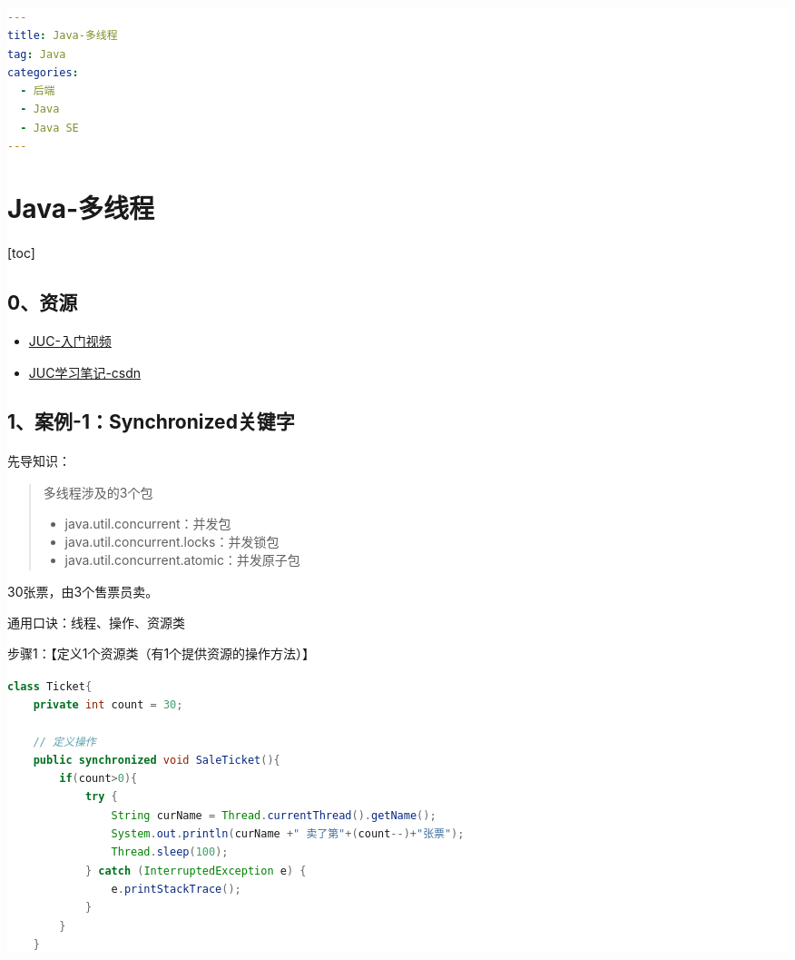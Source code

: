 ```yaml
---
title: Java-多线程
tag: Java
categories:
  - 后端
  - Java
  - Java SE
---
```


# Java-多线程

[toc]



## 0、资源

-   [JUC-入门视频](https://www.bilibili.com/video/BV1vE411D7KE?p=39)

-   [JUC学习笔记-csdn](https://blog.csdn.net/lizongxiao/article/details/106668806)







## 1、案例-1：Synchronized关键字

先导知识：

>   多线程涉及的3个包
>
>   -   java.util.concurrent：并发包
>   -   java.util.concurrent.locks：并发锁包
>   -   java.util.concurrent.atomic：并发原子包









30张票，由3个售票员卖。



通用口诀：线程、操作、资源类





步骤1：【定义1个资源类（有1个提供资源的操作方法）】

```java
class Ticket{
    private int count = 30;

    // 定义操作
    public synchronized void SaleTicket(){
        if(count>0){
            try {
                String curName = Thread.currentThread().getName();
            	System.out.println(curName +" 卖了第"+(count--)+"张票");
                Thread.sleep(100);
            } catch (InterruptedException e) {
                e.printStackTrace();
            }
        }
    }
```